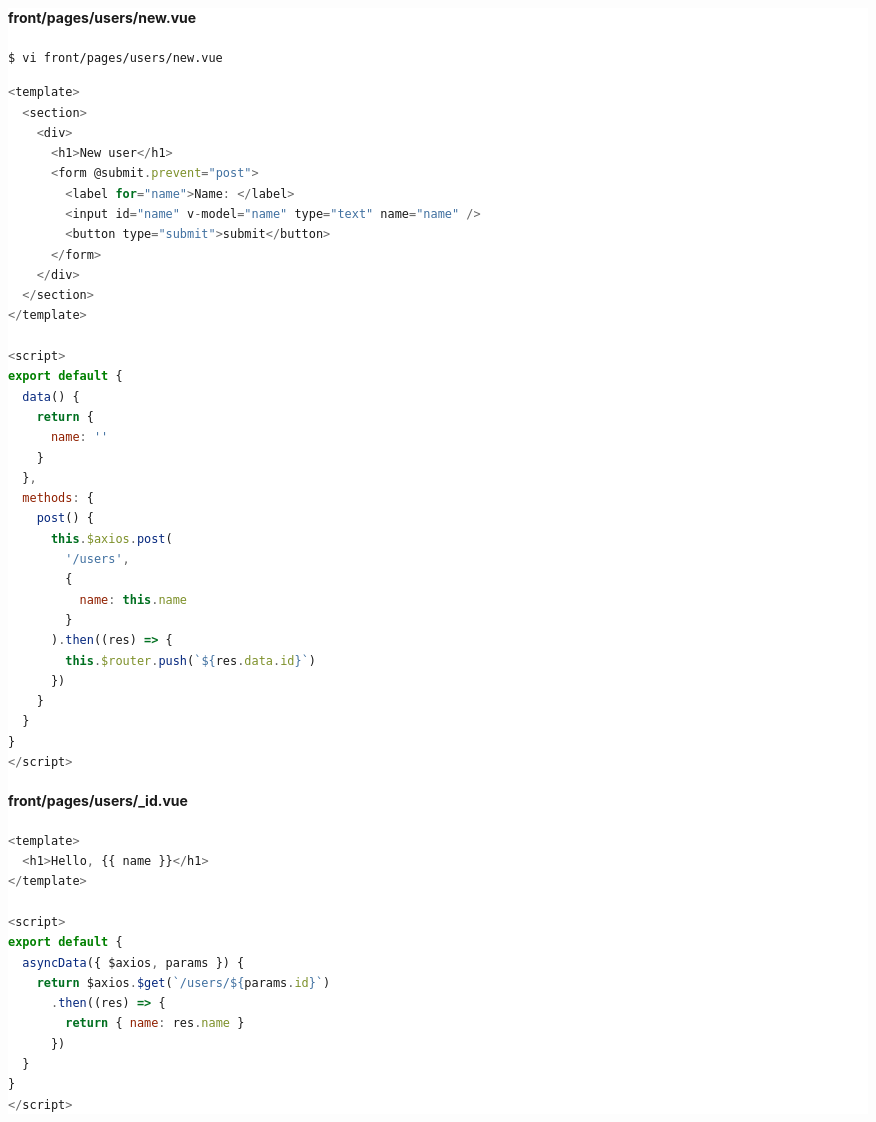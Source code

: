 #### front/pages/users/new.vue

```
$ vi front/pages/users/new.vue
```

```javascript
<template>
  <section>
    <div>
      <h1>New user</h1>
      <form @submit.prevent="post">
        <label for="name">Name: </label>
        <input id="name" v-model="name" type="text" name="name" />
        <button type="submit">submit</button>
      </form>
    </div>
  </section>
</template>

<script>
export default {
  data() {
    return {
      name: ''
    }
  },
  methods: {
    post() {
      this.$axios.post(
        '/users',
        {
          name: this.name
        }
      ).then((res) => {
        this.$router.push(`${res.data.id}`)
      })
    }
  }
}
</script>
```

#### front/pages/users/_id.vue

```javascript
<template>
  <h1>Hello, {{ name }}</h1>
</template>

<script>
export default {
  asyncData({ $axios, params }) {
    return $axios.$get(`/users/${params.id}`)
      .then((res) => {
        return { name: res.name }
      })
  }
}
</script>
```
